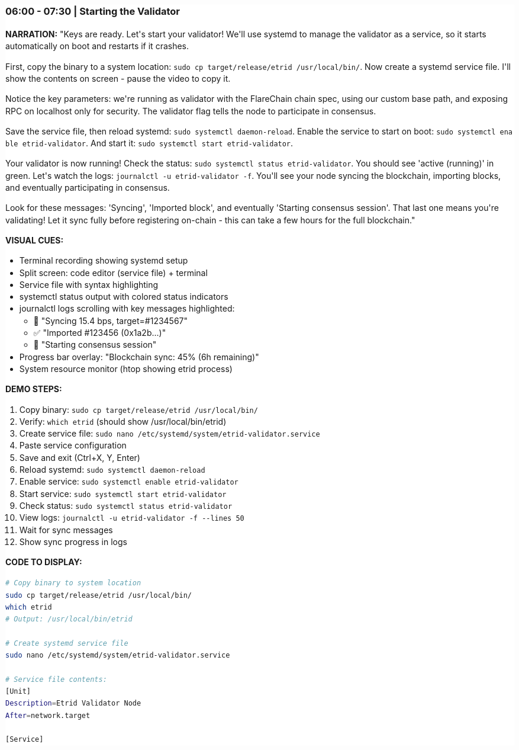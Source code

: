 
### 06:00 - 07:30 | Starting the Validator

**NARRATION:**
"Keys are ready. Let's start your validator! We'll use systemd to manage the validator as a service, so it starts automatically on boot and restarts if it crashes.

First, copy the binary to a system location: `sudo cp target/release/etrid /usr/local/bin/`. Now create a systemd service file. I'll show the contents on screen - pause the video to copy it.

Notice the key parameters: we're running as validator with the FlareChain chain spec, using our custom base path, and exposing RPC on localhost only for security. The validator flag tells the node to participate in consensus.

Save the service file, then reload systemd: `sudo systemctl daemon-reload`. Enable the service to start on boot: `sudo systemctl enable etrid-validator`. And start it: `sudo systemctl start etrid-validator`.

Your validator is now running! Check the status: `sudo systemctl status etrid-validator`. You should see 'active (running)' in green. Let's watch the logs: `journalctl -u etrid-validator -f`. You'll see your node syncing the blockchain, importing blocks, and eventually participating in consensus.

Look for these messages: 'Syncing', 'Imported block', and eventually 'Starting consensus session'. That last one means you're validating! Let it sync fully before registering on-chain - this can take a few hours for the full blockchain."

**VISUAL CUES:**
- Terminal recording showing systemd setup
- Split screen: code editor (service file) + terminal
- Service file with syntax highlighting
- systemctl status output with colored status indicators
- journalctl logs scrolling with key messages highlighted:
  - 🔄 "Syncing 15.4 bps, target=#1234567"
  - ✅ "Imported #123456 (0x1a2b...)"
  - 🎯 "Starting consensus session"
- Progress bar overlay: "Blockchain sync: 45% (6h remaining)"
- System resource monitor (htop showing etrid process)

**DEMO STEPS:**
1. Copy binary: `sudo cp target/release/etrid /usr/local/bin/`
2. Verify: `which etrid` (should show /usr/local/bin/etrid)
3. Create service file: `sudo nano /etc/systemd/system/etrid-validator.service`
4. Paste service configuration
5. Save and exit (Ctrl+X, Y, Enter)
6. Reload systemd: `sudo systemctl daemon-reload`
7. Enable service: `sudo systemctl enable etrid-validator`
8. Start service: `sudo systemctl start etrid-validator`
9. Check status: `sudo systemctl status etrid-validator`
10. View logs: `journalctl -u etrid-validator -f --lines 50`
11. Wait for sync messages
12. Show sync progress in logs

**CODE TO DISPLAY:**
```bash
# Copy binary to system location
sudo cp target/release/etrid /usr/local/bin/
which etrid
# Output: /usr/local/bin/etrid

# Create systemd service file
sudo nano /etc/systemd/system/etrid-validator.service

# Service file contents:
[Unit]
Description=Etrid Validator Node
After=network.target

[Service]
```